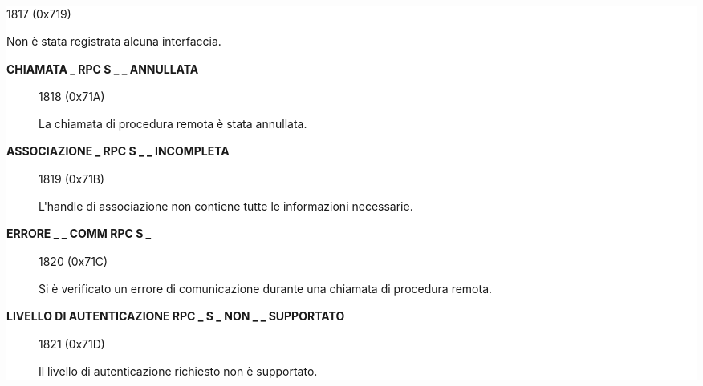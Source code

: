 1817 (0x719)
</dt> <dt>



Non è stata registrata alcuna interfaccia.


</dt> </dl> </dd> <dt>

<span id="RPC_S_CALL_CANCELLED"></span><span id="rpc_s_call_cancelled"></span>**CHIAMATA \_ RPC S \_ \_ ANNULLATA**
</dt> <dd> <dl> <dt>

1818 (0x71A)
</dt> <dt>



La chiamata di procedura remota è stata annullata.


</dt> </dl> </dd> <dt>

<span id="RPC_S_BINDING_INCOMPLETE"></span><span id="rpc_s_binding_incomplete"></span>**ASSOCIAZIONE \_ RPC S \_ \_ INCOMPLETA**
</dt> <dd> <dl> <dt>

1819 (0x71B)
</dt> <dt>



L'handle di associazione non contiene tutte le informazioni necessarie.


</dt> </dl> </dd> <dt>

<span id="RPC_S_COMM_FAILURE"></span><span id="rpc_s_comm_failure"></span>**ERRORE \_ \_ COMM RPC S \_**
</dt> <dd> <dl> <dt>

1820 (0x71C)
</dt> <dt>



Si è verificato un errore di comunicazione durante una chiamata di procedura remota.


</dt> </dl> </dd> <dt>

<span id="RPC_S_UNSUPPORTED_AUTHN_LEVEL"></span><span id="rpc_s_unsupported_authn_level"></span>**LIVELLO DI AUTENTICAZIONE RPC \_ S \_ NON \_ \_ SUPPORTATO**
</dt> <dd> <dl> <dt>

1821 (0x71D)
</dt> <dt>



Il livello di autenticazione richiesto non è supportato.


</dt> </dl> </dd> <dt>
